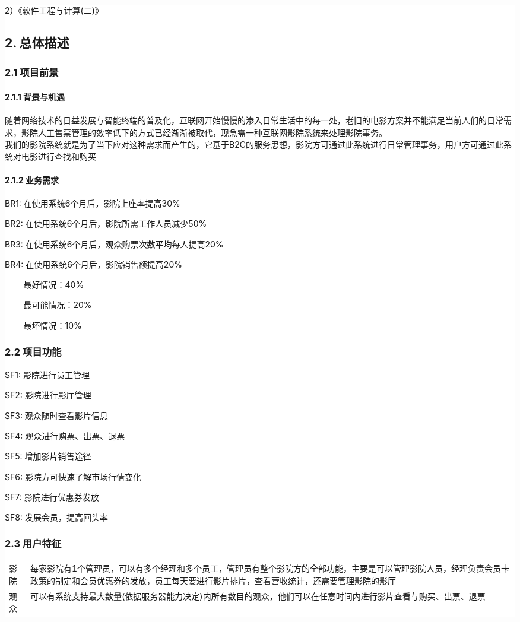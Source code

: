 2）《软件工程与计算(二)》

## 2. 总体描述

### 2.1 项目前景

#### 2.1.1 背景与机遇

随着网络技术的日益发展与智能终端的普及化，互联网开始慢慢的渗入日常生活中的每一处，老旧的电影方案并不能满足当前人们的日常需求，影院人工售票管理的效率低下的方式已经渐渐被取代，现急需一种互联网影院系统来处理影院事务。<br>
我们的影院系统就是为了当下应对这种需求而产生的，它基于B2C的服务思想，影院方可通过此系统进行日常管理事务，用户方可通过此系统对电影进行查找和购买

#### 2.1.2 业务需求

BR1: 在使用系统6个月后，影院上座率提高30%

BR2: 在使用系统6个月后，影院所需工作人员减少50%

BR3: 在使用系统6个月后，观众购票次数平均每人提高20%

BR4: 在使用系统6个月后，影院销售额提高20%

&nbsp;&nbsp;&nbsp;&nbsp;&nbsp;&nbsp;&nbsp; 最好情况：40%

&nbsp;&nbsp;&nbsp;&nbsp;&nbsp;&nbsp;&nbsp; 最可能情况：20%

&nbsp;&nbsp;&nbsp;&nbsp;&nbsp;&nbsp;&nbsp; 最坏情况：10%

### 2.2 项目功能

SF1: 影院进行员工管理

SF2: 影院进行影厅管理

SF3: 观众随时查看影片信息

SF4: 观众进行购票、出票、退票

SF5: 增加影片销售途径

SF6: 影院方可快速了解市场行情变化

SF7: 影院进行优惠券发放

SF8: 发展会员，提高回头率

### 2.3 用户特征

<table rules="groups">
<tbody>
<tr><td>影院</td><td>每家影院有1个管理员，可以有多个经理和多个员工，管理员有整个影院方的全部功能，主要是可以管理影院人员，经理负责会员卡政策的制定和会员优惠券的发放，员工每天要进行影片排片，查看营收统计，还需要管理影院的影厅</td></tr>
</tbody>
<tbody>
<tr><td>观众</td><td>可以有系统支持最大数量(依据服务器能力决定)内所有数目的观众，他们可以在任意时间内进行影片查看与购买、出票、退票</td></tr>
</tbody>
</table>
